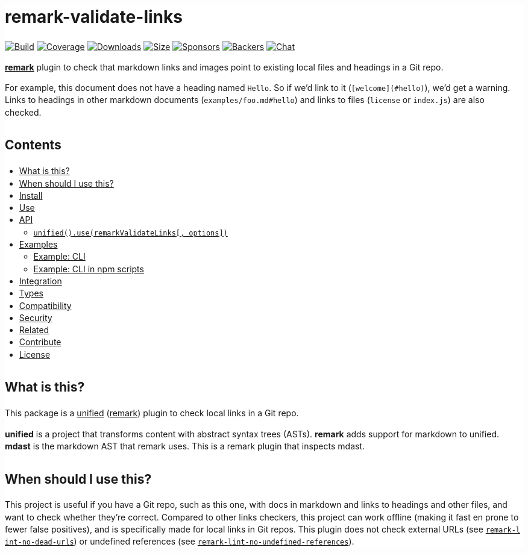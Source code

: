 # remark-validate-links

[![Build][build-badge]][build]
[![Coverage][coverage-badge]][coverage]
[![Downloads][downloads-badge]][downloads]
[![Size][size-badge]][size]
[![Sponsors][sponsors-badge]][collective]
[![Backers][backers-badge]][collective]
[![Chat][chat-badge]][chat]

[**remark**][remark] plugin to check that markdown links and images point to
existing local files and headings in a Git repo.

For example, this document does not have a heading named `Hello`.
So if we’d link to it (`[welcome](#hello)`), we’d get a warning.
Links to headings in other markdown documents (`examples/foo.md#hello`) and
links to files (`license` or `index.js`) are also checked.

## Contents

*   [What is this?](#what-is-this)
*   [When should I use this?](#when-should-i-use-this)
*   [Install](#install)
*   [Use](#use)
*   [API](#api)
    *   [`unified().use(remarkValidateLinks[, options])`](#unifieduseremarkvalidatelinks-options)
*   [Examples](#examples)
    *   [Example: CLI](#example-cli)
    *   [Example: CLI in npm scripts](#example-cli-in-npm-scripts)
*   [Integration](#integration)
*   [Types](#types)
*   [Compatibility](#compatibility)
*   [Security](#security)
*   [Related](#related)
*   [Contribute](#contribute)
*   [License](#license)

## What is this?

This package is a [unified][] ([remark][]) plugin to check local links in a Git
repo.

**unified** is a project that transforms content with abstract syntax trees
(ASTs).
**remark** adds support for markdown to unified.
**mdast** is the markdown AST that remark uses.
This is a remark plugin that inspects mdast.

## When should I use this?

This project is useful if you have a Git repo, such as this one, with docs in
markdown and links to headings and other files, and want to check whether
they’re correct.
Compared to other links checkers, this project can work offline (making it fast
en prone to fewer false positives), and is specifically made for local links in
Git repos.
This plugin does not check external URLs (see
[`remark-lint-no-dead-urls`][no-dead-urls]) or undefined references
(see [`remark-lint-no-undefined-references`][no-undef-refs]).


[alpha]: #alpha
[charlie]: #charlie
[build-badge]: https://github.com/remarkjs/remark-validate-links/workflows/main/badge.svg
[build]: https://github.com/remarkjs/remark-validate-links/actions
[coverage-badge]: https://img.shields.io/codecov/c/github/remarkjs/remark-validate-links.svg
[coverage]: https://codecov.io/github/remarkjs/remark-validate-links
[downloads-badge]: https://img.shields.io/npm/dm/remark-validate-links.svg
[downloads]: https://www.npmjs.com/package/remark-validate-links
[size-badge]: https://img.shields.io/bundlephobia/minzip/remark-validate-links.svg
[size]: https://bundlephobia.com/result?p=remark-validate-links
[sponsors-badge]: https://opencollective.com/unified/sponsors/badge.svg
[backers-badge]: https://opencollective.com/unified/backers/badge.svg
[collective]: https://opencollective.com/unified
[chat-badge]: https://img.shields.io/badge/chat-discussions-success.svg
[chat]: https://github.com/remarkjs/remark/discussions
[npm]: https://docs.npmjs.com/cli/install
[skypack]: https://www.skypack.dev
[health]: https://github.com/remarkjs/.github
[contributing]: https://github.com/remarkjs/.github/blob/HEAD/contributing.md
[support]: https://github.com/remarkjs/.github/blob/HEAD/support.md
[coc]: https://github.com/remarkjs/.github/blob/HEAD/code-of-conduct.md
[license]: license
[author]: https://wooorm.com
[unified]: https://github.com/unifiedjs/unified
[remark]: https://github.com/remarkjs/remark
[typescript]: https://www.typescriptlang.org
[cli]: https://github.com/remarkjs/remark/tree/HEAD/packages/remark-cli#readme
[remark-lint]: https://github.com/remarkjs/remark-lint
[mdast-util-to-hast]: https://github.com/syntax-tree/mdast-util-to-hast#notes
[no-dead-urls]: https://github.com/davidtheclark/remark-lint-no-dead-urls
[no-undef-refs]: https://github.com/remarkjs/remark-lint/tree/master/packages/remark-lint-no-undefined-references
[package-repository]: https://docs.npmjs.com/files/package.json#repository
[cwd]: https://github.com/vfile/vfile#vfilecwd
[xss]: https://en.wikipedia.org/wiki/Cross-site_scripting